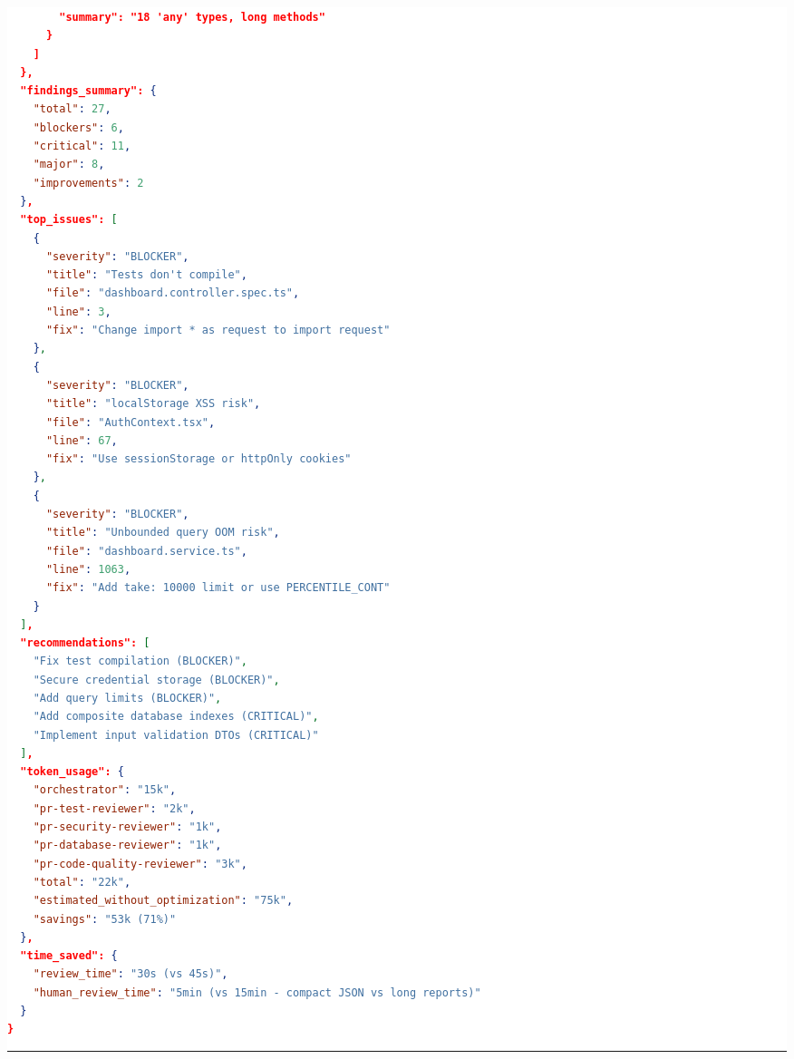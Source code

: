 ```json
        "summary": "18 'any' types, long methods"
      }
    ]
  },
  "findings_summary": {
    "total": 27,
    "blockers": 6,
    "critical": 11,
    "major": 8,
    "improvements": 2
  },
  "top_issues": [
    {
      "severity": "BLOCKER",
      "title": "Tests don't compile",
      "file": "dashboard.controller.spec.ts",
      "line": 3,
      "fix": "Change import * as request to import request"
    },
    {
      "severity": "BLOCKER",
      "title": "localStorage XSS risk",
      "file": "AuthContext.tsx",
      "line": 67,
      "fix": "Use sessionStorage or httpOnly cookies"
    },
    {
      "severity": "BLOCKER",
      "title": "Unbounded query OOM risk",
      "file": "dashboard.service.ts",
      "line": 1063,
      "fix": "Add take: 10000 limit or use PERCENTILE_CONT"
    }
  ],
  "recommendations": [
    "Fix test compilation (BLOCKER)",
    "Secure credential storage (BLOCKER)",
    "Add query limits (BLOCKER)",
    "Add composite database indexes (CRITICAL)",
    "Implement input validation DTOs (CRITICAL)"
  ],
  "token_usage": {
    "orchestrator": "15k",
    "pr-test-reviewer": "2k",
    "pr-security-reviewer": "1k",
    "pr-database-reviewer": "1k",
    "pr-code-quality-reviewer": "3k",
    "total": "22k",
    "estimated_without_optimization": "75k",
    "savings": "53k (71%)"
  },
  "time_saved": {
    "review_time": "30s (vs 45s)",
    "human_review_time": "5min (vs 15min - compact JSON vs long reports)"
  }
}
```

---